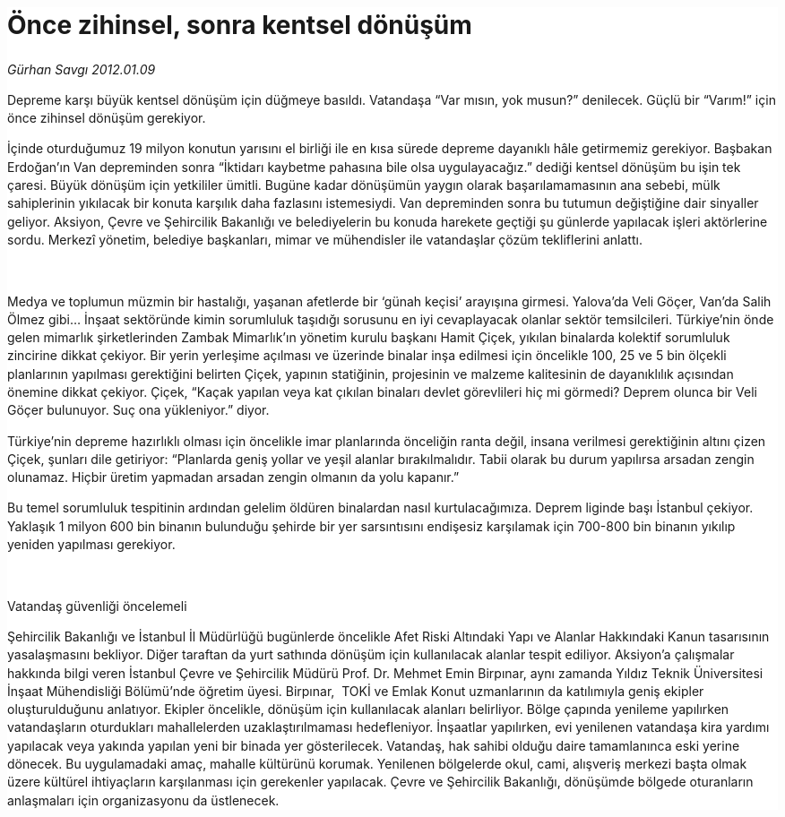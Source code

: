 # Önce zihinsel, sonra kentsel dönüşüm

*Gürhan Savgı 2012.01.09*

<font class="agenda2NewsSpot">
 Depreme karşı büyük kentsel dönüşüm için düğmeye basıldı. Vatandaşa “Var mısın, yok musun?” denilecek. Güçlü bir “Varım!” için önce zihinsel dönüşüm gerekiyor.
</font>
<font class="newsDetail">
 <p>
  İçinde oturduğumuz 19 milyon konutun yarısını el birliği ile en kısa sürede depreme dayanıklı hâle getirmemiz gerekiyor. Başbakan Erdoğan’ın Van depreminden sonra “İktidarı kaybetme pahasına bile olsa uygulayacağız.” dediği kentsel dönüşüm bu işin tek çaresi. Büyük dönüşüm için yetkililer ümitli. Bugüne kadar dönüşümün yaygın olarak başarılamamasının ana sebebi, mülk sahiplerinin yıkılacak bir konuta karşılık daha fazlasını istemesiydi. Van depreminden sonra bu tutumun değiştiğine dair sinyaller geliyor. Aksiyon, Çevre ve Şehircilik Bakanlığı ve belediyelerin bu konuda harekete geçtiği şu günlerde yapılacak işleri aktörlerine sordu. Merkezî yönetim, belediye başkanları, mimar ve mühendisler ile vatandaşlar çözüm tekliflerini anlattı.
 </p>
 <p>
  <img alt="" height="266" src="http://web.archive.org/web/20120113041628im_/http://medya.aksiyon.com.tr/aksiyon/2012/01/09/kentsel-donusum-2.jpg">
   <p>
    Medya ve toplumun müzmin bir hastalığı, yaşanan afetlerde bir ‘günah keçisi’ arayışına girmesi. Yalova’da Veli Göçer, Van’da Salih Ölmez gibi… İnşaat sektöründe kimin sorumluluk taşıdığı sorusunu en iyi cevaplayacak olanlar sektör temsilcileri. Türkiye’nin önde gelen mimarlık şirketlerinden Zambak Mimarlık’ın yönetim kurulu başkanı Hamit Çiçek, yıkılan binalarda kolektif sorumluluk zincirine dikkat çekiyor. Bir yerin yerleşime açılması ve üzerinde binalar inşa edilmesi için öncelikle 100, 25 ve 5 bin ölçekli planlarının yapılması gerektiğini belirten Çiçek, yapının statiğinin, projesinin ve malzeme kalitesinin de dayanıklılık açısından önemine dikkat çekiyor. Çiçek, “Kaçak yapılan veya kat çıkılan binaları devlet görevlileri hiç mi görmedi? Deprem olunca bir Veli Göçer bulunuyor. Suç ona yükleniyor.” diyor.
    <p>
     Türkiye’nin depreme hazırlıklı olması için öncelikle imar planlarında önceliğin ranta değil, insana verilmesi gerektiğinin altını çizen Çiçek, şunları dile getiriyor: “Planlarda geniş yollar ve yeşil alanlar bırakılmalıdır. Tabii olarak bu durum yapılırsa arsadan zengin olunamaz. Hiçbir üretim yapmadan arsadan zengin olmanın da yolu kapanır.”
     <p>
      Bu temel sorumluluk tespitinin ardından gelelim öldüren binalardan nasıl kurtulacağımıza. Deprem liginde başı İstanbul çekiyor. Yaklaşık 1 milyon 600 bin binanın bulunduğu şehirde bir yer sarsıntısını endişesiz karşılamak için 700-800 bin binanın yıkılıp yeniden yapılması gerekiyor.
     </p>
     <p>
      <img alt="" src="http://web.archive.org/web/20120113041628im_/http://medya.aksiyon.com.tr/aksiyon/2012/01/09/kentsel-donusum-2a.jpg"/>
     </p>
     <p>
      <p>
       Vatandaş güvenliği öncelemeli
       <p>
        Şehircilik Bakanlığı ve İstanbul İl Müdürlüğü bugünlerde öncelikle Afet Riski Altındaki Yapı ve Alanlar Hakkındaki Kanun tasarısının yasalaşmasını bekliyor. Diğer taraftan da yurt sathında dönüşüm için kullanılacak alanlar tespit ediliyor. Aksiyon’a çalışmalar hakkında bilgi veren İstanbul Çevre ve Şehircilik Müdürü Prof. Dr. Mehmet Emin Birpınar, aynı zamanda Yıldız Teknik Üniversitesi İnşaat Mühendisliği Bölümü’nde öğretim üyesi. Birpınar,  TOKİ ve Emlak Konut uzmanlarının da katılımıyla geniş ekipler oluşturulduğunu anlatıyor. Ekipler öncelikle, dönüşüm için kullanılacak alanları belirliyor. Bölge çapında yenileme yapılırken vatandaşların oturdukları mahallelerden uzaklaştırılmaması hedefleniyor. İnşaatlar yapılırken, evi yenilenen vatandaşa kira yardımı yapılacak veya yakında yapılan yeni bir binada yer gösterilecek. Vatandaş, hak sahibi olduğu daire tamamlanınca eski yerine dönecek. Bu uygulamadaki amaç, mahalle kültürünü korumak. Yenilenen bölgelerde okul, cami, alışveriş merkezi başta olmak üzere kültürel ihtiyaçların karşılanması için gerekenler yapılacak. Çevre ve Şehircilik Bakanlığı, dönüşümde bölgede oturanların anlaşmaları için organizasyonu da üstlenecek.
        <p>